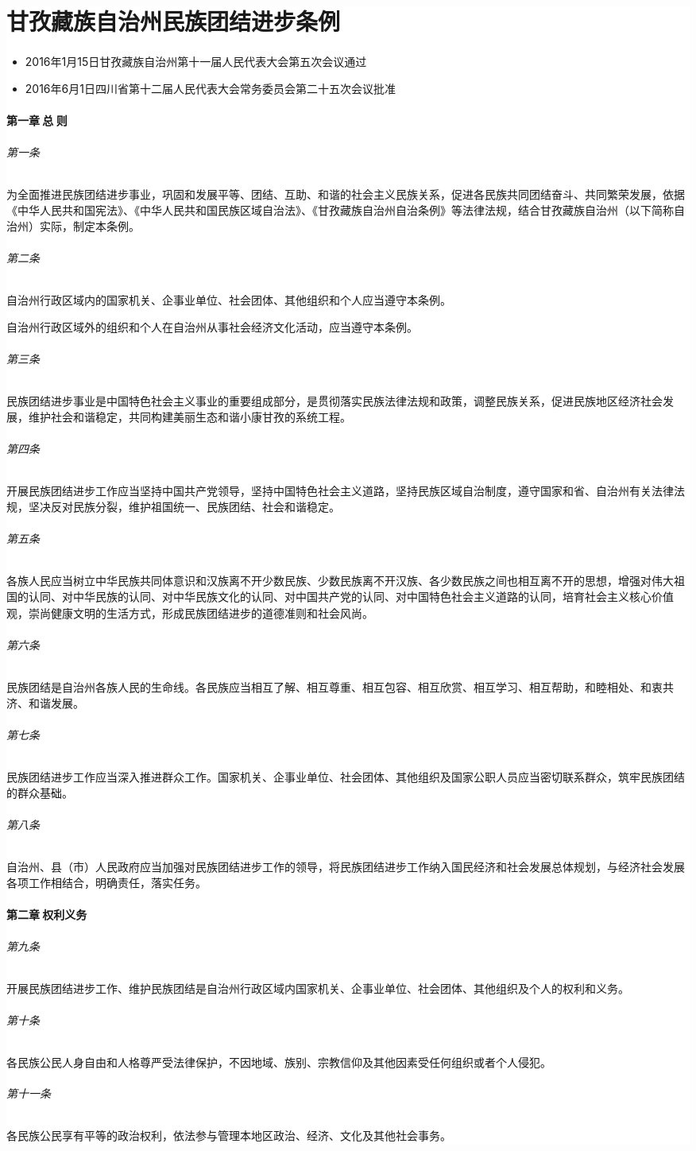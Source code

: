 # 甘孜藏族自治州民族团结进步条例

- 2016年1月15日甘孜藏族自治州第十一届人民代表大会第五次会议通过

- 2016年6月1日四川省第十二届人民代表大会常务委员会第二十五次会议批准



#### 第一章 总 则

###### 第一条

为全面推进民族团结进步事业，巩固和发展平等、团结、互助、和谐的社会主义民族关系，促进各民族共同团结奋斗、共同繁荣发展，依据《中华人民共和国宪法》、《中华人民共和国民族区域自治法》、《甘孜藏族自治州自治条例》等法律法规，结合甘孜藏族自治州（以下简称自治州）实际，制定本条例。

###### 第二条

自治州行政区域内的国家机关、企事业单位、社会团体、其他组织和个人应当遵守本条例。

自治州行政区域外的组织和个人在自治州从事社会经济文化活动，应当遵守本条例。

###### 第三条

民族团结进步事业是中国特色社会主义事业的重要组成部分，是贯彻落实民族法律法规和政策，调整民族关系，促进民族地区经济社会发展，维护社会和谐稳定，共同构建美丽生态和谐小康甘孜的系统工程。

###### 第四条

开展民族团结进步工作应当坚持中国共产党领导，坚持中国特色社会主义道路，坚持民族区域自治制度，遵守国家和省、自治州有关法律法规，坚决反对民族分裂，维护祖国统一、民族团结、社会和谐稳定。

###### 第五条

各族人民应当树立中华民族共同体意识和汉族离不开少数民族、少数民族离不开汉族、各少数民族之间也相互离不开的思想，增强对伟大祖国的认同、对中华民族的认同、对中华民族文化的认同、对中国共产党的认同、对中国特色社会主义道路的认同，培育社会主义核心价值观，崇尚健康文明的生活方式，形成民族团结进步的道德准则和社会风尚。

###### 第六条

民族团结是自治州各族人民的生命线。各民族应当相互了解、相互尊重、相互包容、相互欣赏、相互学习、相互帮助，和睦相处、和衷共济、和谐发展。

###### 第七条

民族团结进步工作应当深入推进群众工作。国家机关、企事业单位、社会团体、其他组织及国家公职人员应当密切联系群众，筑牢民族团结的群众基础。

###### 第八条

自治州、县（市）人民政府应当加强对民族团结进步工作的领导，将民族团结进步工作纳入国民经济和社会发展总体规划，与经济社会发展各项工作相结合，明确责任，落实任务。

#### 第二章 权利义务

###### 第九条

开展民族团结进步工作、维护民族团结是自治州行政区域内国家机关、企事业单位、社会团体、其他组织及个人的权利和义务。

###### 第十条

各民族公民人身自由和人格尊严受法律保护，不因地域、族别、宗教信仰及其他因素受任何组织或者个人侵犯。

###### 第十一条

各民族公民享有平等的政治权利，依法参与管理本地区政治、经济、文化及其他社会事务。
